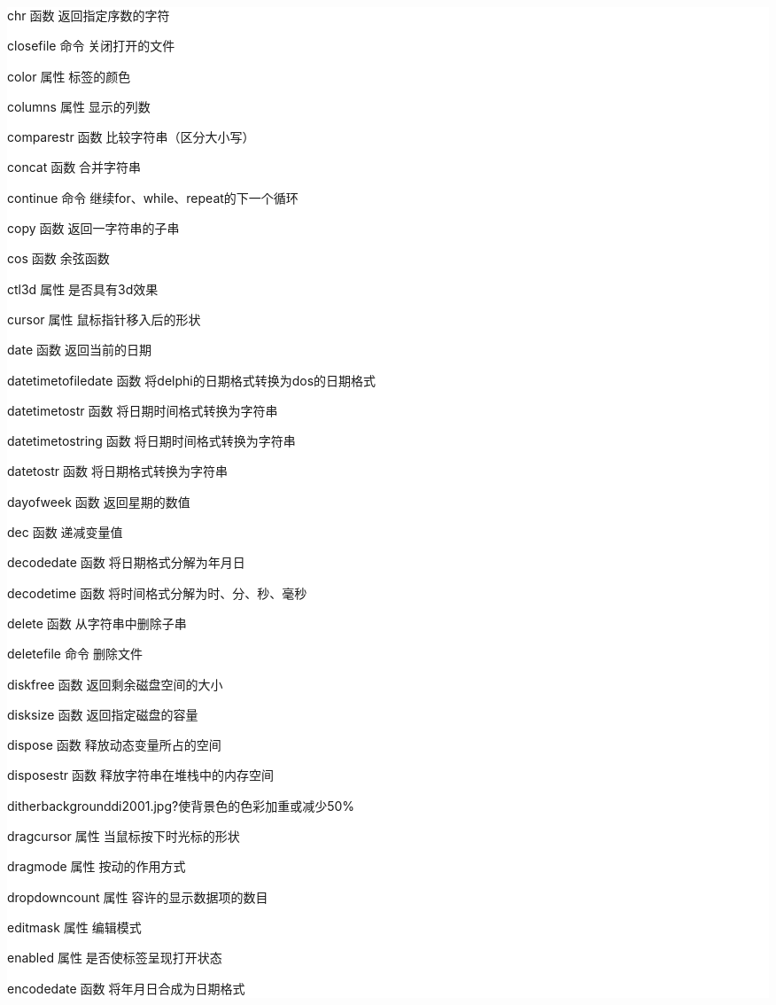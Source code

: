 chr 函数 返回指定序数的字符

closefile 命令 关闭打开的文件

color 属性 标签的颜色

columns 属性 显示的列数

comparestr 函数 比较字符串（区分大小写）

concat 函数 合并字符串

continue 命令 继续for、while、repeat的下一个循环

copy 函数 返回一字符串的子串

cos 函数 余弦函数

ctl3d 属性 是否具有3d效果

cursor 属性 鼠标指针移入后的形状

date 函数 返回当前的日期

datetimetofiledate 函数 将delphi的日期格式转换为dos的日期格式

datetimetostr 函数 将日期时间格式转换为字符串

datetimetostring 函数 将日期时间格式转换为字符串

datetostr 函数 将日期格式转换为字符串

dayofweek 函数 返回星期的数值

dec 函数 递减变量值

decodedate 函数 将日期格式分解为年月日

decodetime 函数 将时间格式分解为时、分、秒、毫秒

delete 函数 从字符串中删除子串

deletefile 命令 删除文件

diskfree 函数 返回剩余磁盘空间的大小

disksize 函数 返回指定磁盘的容量

dispose 函数 释放动态变量所占的空间

disposestr 函数 释放字符串在堆栈中的内存空间

ditherbackgrounddi2001.jpg?使背景色的色彩加重或减少50%

dragcursor 属性 当鼠标按下时光标的形状

dragmode 属性 按动的作用方式

dropdowncount 属性 容许的显示数据项的数目

editmask 属性 编辑模式

enabled 属性 是否使标签呈现打开状态

encodedate 函数 将年月日合成为日期格式

